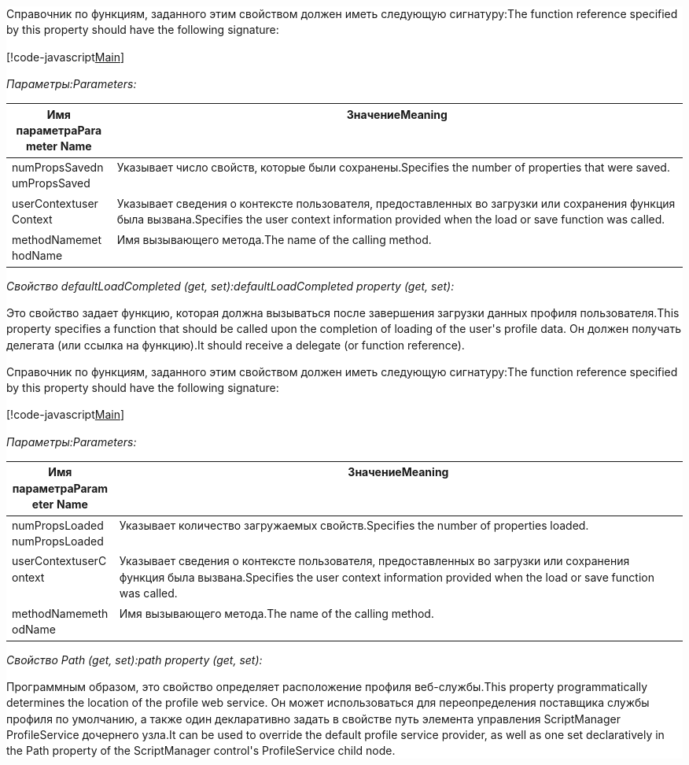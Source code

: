 <span data-ttu-id="5c841-326">Справочник по функциям, заданного этим свойством должен иметь следующую сигнатуру:</span><span class="sxs-lookup"><span data-stu-id="5c841-326">The function reference specified by this property should have the following signature:</span></span>

[!code-javascript[Main](understanding-asp-net-ajax-authentication-and-profile-application-services/samples/sample10.js)]

<span data-ttu-id="5c841-327">*Параметры:*</span><span class="sxs-lookup"><span data-stu-id="5c841-327">*Parameters:*</span></span>

| <span data-ttu-id="5c841-328">**Имя параметра**</span><span class="sxs-lookup"><span data-stu-id="5c841-328">**Parameter Name**</span></span> | <span data-ttu-id="5c841-329">**Значение**</span><span class="sxs-lookup"><span data-stu-id="5c841-329">**Meaning**</span></span> |
| --- | --- |
| <span data-ttu-id="5c841-330">numPropsSaved</span><span class="sxs-lookup"><span data-stu-id="5c841-330">numPropsSaved</span></span> | <span data-ttu-id="5c841-331">Указывает число свойств, которые были сохранены.</span><span class="sxs-lookup"><span data-stu-id="5c841-331">Specifies the number of properties that were saved.</span></span> |
| <span data-ttu-id="5c841-332">userContext</span><span class="sxs-lookup"><span data-stu-id="5c841-332">userContext</span></span> | <span data-ttu-id="5c841-333">Указывает сведения о контексте пользователя, предоставленных во загрузки или сохранения функция была вызвана.</span><span class="sxs-lookup"><span data-stu-id="5c841-333">Specifies the user context information provided when the load or save function was called.</span></span> |
| <span data-ttu-id="5c841-334">methodName</span><span class="sxs-lookup"><span data-stu-id="5c841-334">methodName</span></span> | <span data-ttu-id="5c841-335">Имя вызывающего метода.</span><span class="sxs-lookup"><span data-stu-id="5c841-335">The name of the calling method.</span></span> |

<span data-ttu-id="5c841-336">*Свойство defaultLoadCompleted (get, set):*</span><span class="sxs-lookup"><span data-stu-id="5c841-336">*defaultLoadCompleted property (get, set):*</span></span>

<span data-ttu-id="5c841-337">Это свойство задает функцию, которая должна вызываться после завершения загрузки данных профиля пользователя.</span><span class="sxs-lookup"><span data-stu-id="5c841-337">This property specifies a function that should be called upon the completion of loading of the user's profile data.</span></span> <span data-ttu-id="5c841-338">Он должен получать делегата (или ссылка на функцию).</span><span class="sxs-lookup"><span data-stu-id="5c841-338">It should receive a delegate (or function reference).</span></span>

<span data-ttu-id="5c841-339">Справочник по функциям, заданного этим свойством должен иметь следующую сигнатуру:</span><span class="sxs-lookup"><span data-stu-id="5c841-339">The function reference specified by this property should have the following signature:</span></span>

[!code-javascript[Main](understanding-asp-net-ajax-authentication-and-profile-application-services/samples/sample11.js)]

<span data-ttu-id="5c841-340">*Параметры:*</span><span class="sxs-lookup"><span data-stu-id="5c841-340">*Parameters:*</span></span>

| <span data-ttu-id="5c841-341">**Имя параметра**</span><span class="sxs-lookup"><span data-stu-id="5c841-341">**Parameter Name**</span></span> | <span data-ttu-id="5c841-342">**Значение**</span><span class="sxs-lookup"><span data-stu-id="5c841-342">**Meaning**</span></span> |
| --- | --- |
| <span data-ttu-id="5c841-343">numPropsLoaded</span><span class="sxs-lookup"><span data-stu-id="5c841-343">numPropsLoaded</span></span> | <span data-ttu-id="5c841-344">Указывает количество загружаемых свойств.</span><span class="sxs-lookup"><span data-stu-id="5c841-344">Specifies the number of properties loaded.</span></span> |
| <span data-ttu-id="5c841-345">userContext</span><span class="sxs-lookup"><span data-stu-id="5c841-345">userContext</span></span> | <span data-ttu-id="5c841-346">Указывает сведения о контексте пользователя, предоставленных во загрузки или сохранения функция была вызвана.</span><span class="sxs-lookup"><span data-stu-id="5c841-346">Specifies the user context information provided when the load or save function was called.</span></span> |
| <span data-ttu-id="5c841-347">methodName</span><span class="sxs-lookup"><span data-stu-id="5c841-347">methodName</span></span> | <span data-ttu-id="5c841-348">Имя вызывающего метода.</span><span class="sxs-lookup"><span data-stu-id="5c841-348">The name of the calling method.</span></span> |

<span data-ttu-id="5c841-349">*Свойство Path (get, set):*</span><span class="sxs-lookup"><span data-stu-id="5c841-349">*path property (get, set):*</span></span>

<span data-ttu-id="5c841-350">Программным образом, это свойство определяет расположение профиля веб-службы.</span><span class="sxs-lookup"><span data-stu-id="5c841-350">This property programmatically determines the location of the profile web service.</span></span> <span data-ttu-id="5c841-351">Он может использоваться для переопределения поставщика службы профиля по умолчанию, а также один декларативно задать в свойстве путь элемента управления ScriptManager ProfileService дочернего узла.</span><span class="sxs-lookup"><span data-stu-id="5c841-351">It can be used to override the default profile service provider, as well as one set declaratively in the Path property of the ScriptManager control's ProfileService child node.</span></span>

